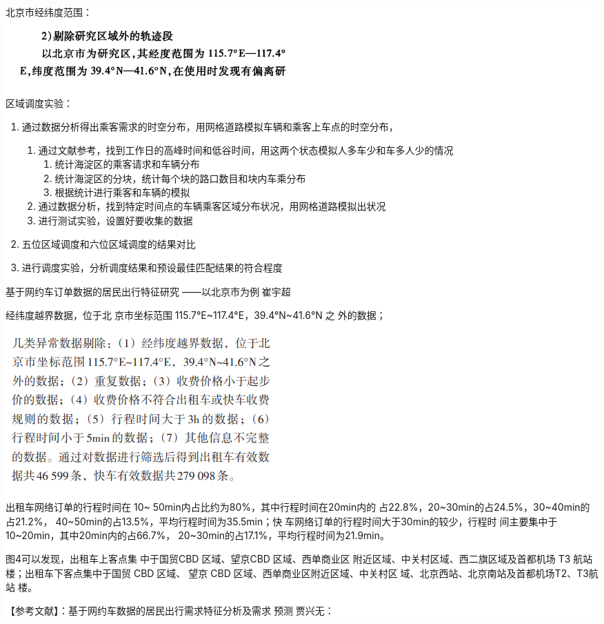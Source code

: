 北京市经纬度范围：

![image-20220411163113128](区域匹配实验_模拟道路.assets/image-20220411163113128.png)

区域调度实验：



1. 通过数据分析得出乘客需求的时空分布，用网格道路模拟车辆和乘客上车点的时空分布，
   1. 通过文献参考，找到工作日的高峰时间和低谷时间，用这两个状态模拟人多车少和车多人少的情况
      1. 统计海淀区的乘客请求和车辆分布
      2. 统计海淀区的分块，统计每个块的路口数目和块内车乘分布
      3. 根据统计进行乘客和车辆的模拟
   2. 通过数据分析，找到特定时间点的车辆乘客区域分布状况，用网格道路模拟出状况
   3. 进行测试实验，设置好要收集的数据



2. 五位区域调度和六位区域调度的结果对比

3. 进行调度实验，分析调度结果和预设最佳匹配结果的符合程度





基于网约车订单数据的居民出行特征研究 ——以北京市为例 崔宇超

经纬度越界数据，位于北 京市坐标范围 115.7°E~117.4°E，39.4°N~41.6°N 之 外的数据；

![image-20220412205141239](区域匹配实验_模拟道路.assets/image-20220412205141239.png)



出租车网络订单的行程时间在 10~ 50min内占比约为80%，其中行程时间在20min内的 占22.8%，20~30min的占24.5%，30~40min的占21.2%， 40~50min的占13.5%，平均行程时间为35.5min；快 车网络订单的行程时间大于30min的较少，行程时 间主要集中于10~20min，其中20min内的占66.7%， 20~30min的占17.1%，平均行程时间为21.9min。



图4可以发现，出租车上客点集 中于国贸CBD 区域、望京CBD 区域、西单商业区 附近区域、中关村区域、西二旗区域及首都机场 T3 航站楼；出租车下客点集中于国贸 CBD 区域、 望京 CBD 区域、西单商业区附近区域、中关村区 域、北京西站、北京南站及首都机场T2、T3航站 楼。



【参考文献】：基于网约车数据的居民出行需求特征分析及需求 预测 贾兴无：
